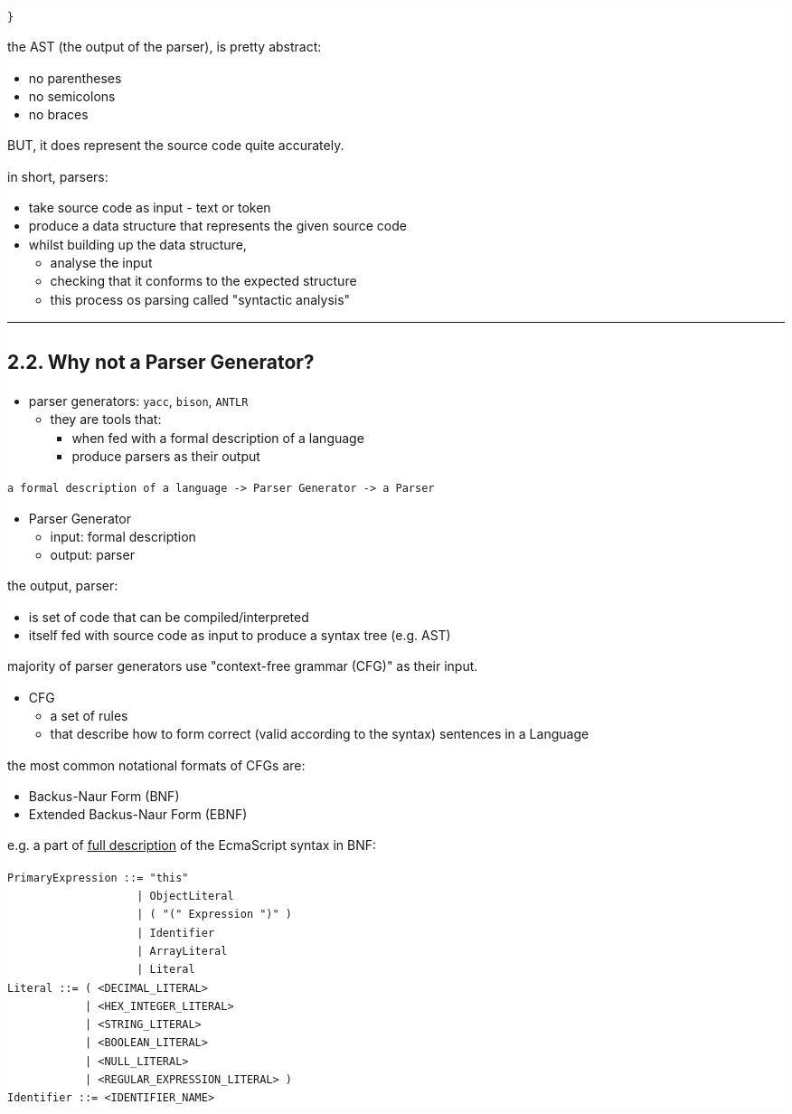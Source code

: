 ```js
}
```

the AST (the output of the parser), is pretty abstract:

- no parentheses
- no semicolons
- no braces

BUT, it does represent the source code quite accurately.

in short, parsers:

- take source code as input - text or token
- produce a data structure that represents the given source code
- whilst building up the data structure,
  - analyse the input
  - checking that it conforms to the expected structure
  - this process os parsing called "syntactic analysis"

---

## 2.2. Why not a Parser Generator?

- parser generators: `yacc`, `bison`, `ANTLR`
  - they are tools that:
    - when fed with a formal description of a language
    - produce parsers as their output

```note
a formal description of a language -> Parser Generator -> a Parser
```

- Parser Generator
  - input: formal description
  - output: parser
  
the output, parser:

- is set of code that can be compiled/interpreted
- itself fed with source code as input to produce a syntax tree (e.g. AST)

majority of parser generators use "context-free grammar (CFG)" as their input.

- CFG
  - a set of rules
  - that describe how to form correct (valid according to the syntax) sentences in a Language
  
the most common notational formats of CFGs are:

- Backus-Naur Form (BNF)
- Extended Backus-Naur Form (EBNF)

e.g. a part of [full description](https://tomcopeland.blogs.com/EcmaScript.html) of the EcmaScript syntax in BNF:

```bnf
PrimaryExpression ::= "this"
                    | ObjectLiteral
                    | ( "(" Expression ")" )
                    | Identifier
                    | ArrayLiteral
                    | Literal
Literal ::= ( <DECIMAL_LITERAL>
            | <HEX_INTEGER_LITERAL>
            | <STRING_LITERAL>
            | <BOOLEAN_LITERAL>
            | <NULL_LITERAL>
            | <REGULAR_EXPRESSION_LITERAL> )
Identifier ::= <IDENTIFIER_NAME>
```